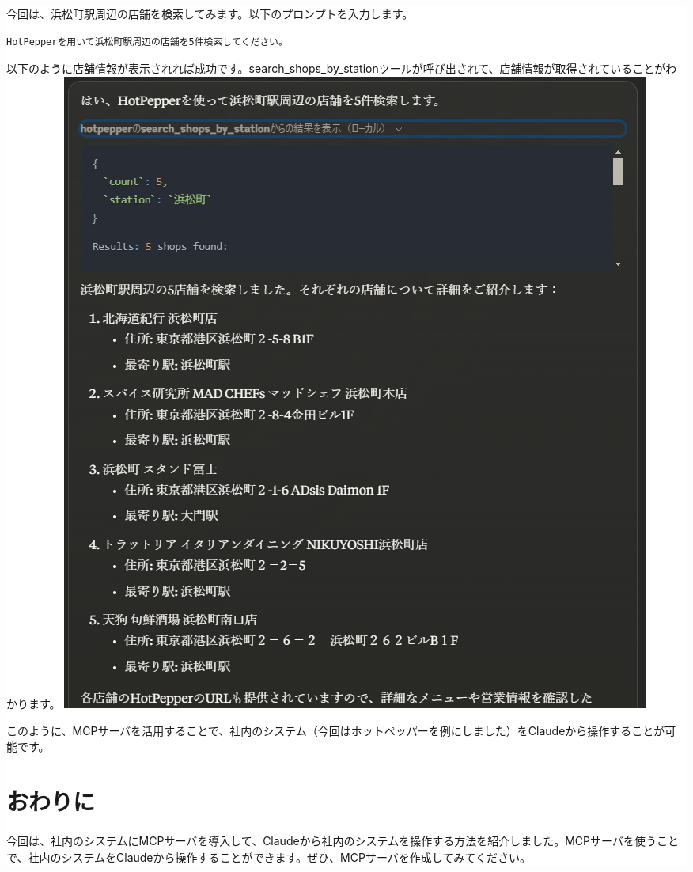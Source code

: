 
今回は、浜松町駅周辺の店舗を検索してみます。以下のプロンプトを入力します。
```txt
HotPepperを用いて浜松町駅周辺の店舗を5件検索してください。
```

以下のように店舗情報が表示されれば成功です。search_shops_by_stationツールが呼び出されて、店舗情報が取得されていることがわかります。
![](/images/mcp-server-coco9122/img-0006.png)

このように、MCPサーバを活用することで、社内のシステム（今回はホットペッパーを例にしました）をClaudeから操作することが可能です。

# おわりに

今回は、社内のシステムにMCPサーバを導入して、Claudeから社内のシステムを操作する方法を紹介しました。MCPサーバを使うことで、社内のシステムをClaudeから操作することができます。ぜひ、MCPサーバを作成してみてください。